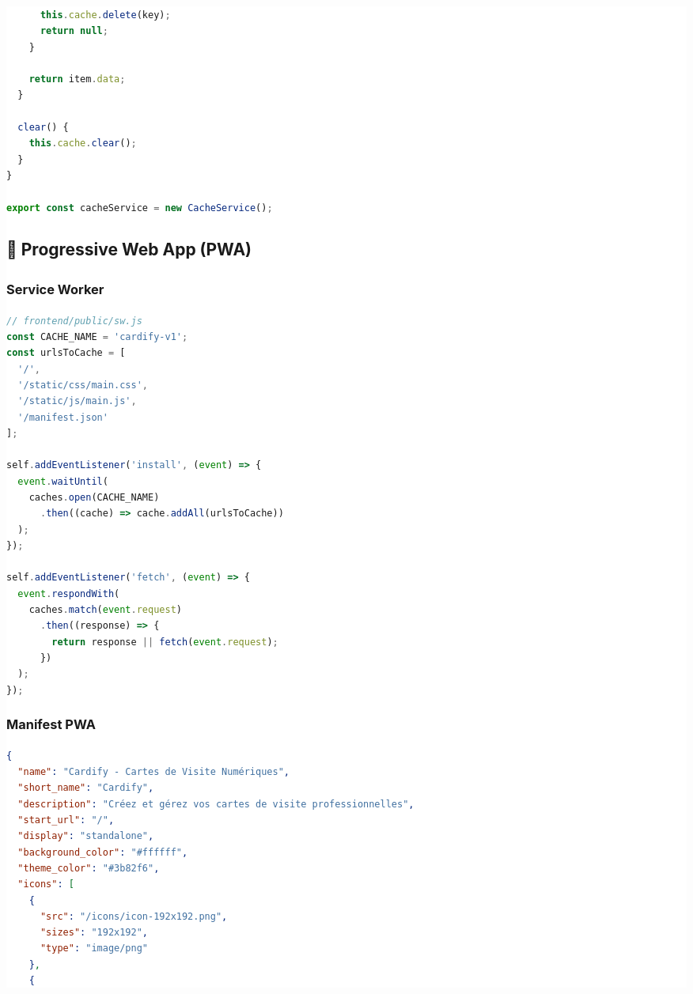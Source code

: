 ```typescript
      this.cache.delete(key);
      return null;
    }
    
    return item.data;
  }
  
  clear() {
    this.cache.clear();
  }
}

export const cacheService = new CacheService();
```

## 📱 Progressive Web App (PWA)

### Service Worker
```javascript
// frontend/public/sw.js
const CACHE_NAME = 'cardify-v1';
const urlsToCache = [
  '/',
  '/static/css/main.css',
  '/static/js/main.js',
  '/manifest.json'
];

self.addEventListener('install', (event) => {
  event.waitUntil(
    caches.open(CACHE_NAME)
      .then((cache) => cache.addAll(urlsToCache))
  );
});

self.addEventListener('fetch', (event) => {
  event.respondWith(
    caches.match(event.request)
      .then((response) => {
        return response || fetch(event.request);
      })
  );
});
```

### Manifest PWA
```json
{
  "name": "Cardify - Cartes de Visite Numériques",
  "short_name": "Cardify",
  "description": "Créez et gérez vos cartes de visite professionnelles",
  "start_url": "/",
  "display": "standalone",
  "background_color": "#ffffff",
  "theme_color": "#3b82f6",
  "icons": [
    {
      "src": "/icons/icon-192x192.png",
      "sizes": "192x192",
      "type": "image/png"
    },
    {
```